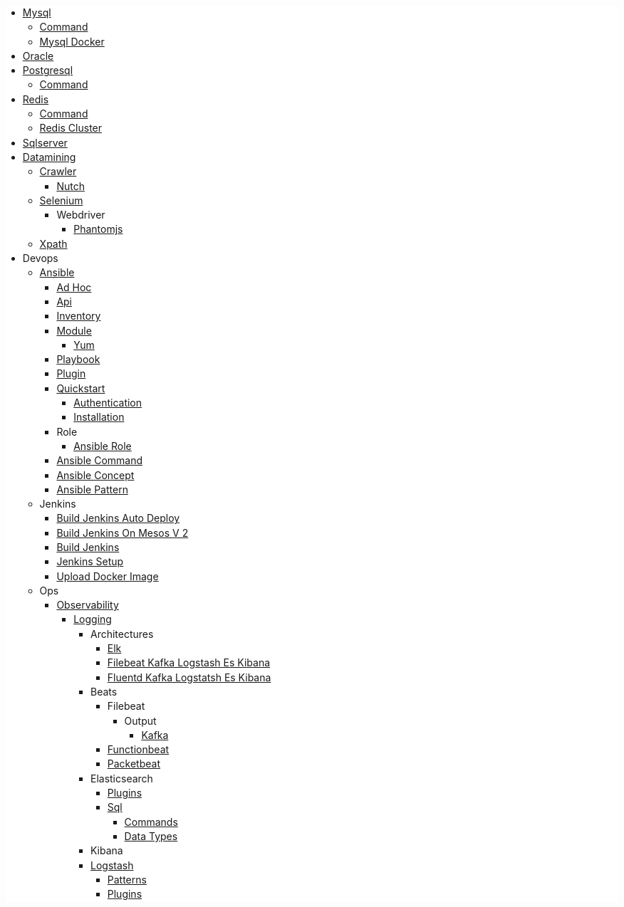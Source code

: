   - [Mysql](databases/mysql/README.md)
    * [Command](databases/mysql/command.md)
    * [Mysql Docker](databases/mysql/mysql-docker.md)
  - [Oracle](databases/oracle/README.md)
  - [Postgresql](databases/postgresql/README.md)
    * [Command](databases/postgresql/command.md)
  - [Redis](databases/redis/README.md)
    * [Command](databases/redis/command.md)
    * [Redis Cluster](databases/redis/redis-cluster.md)
  - [Sqlserver](databases/sqlserver/README.md)
- [Datamining](datamining/README.md)
  - [Crawler](datamining/crawler/README.md)
    - [Nutch](datamining/crawler/nutch/README.md)
  - [Selenium](datamining/selenium/README.md)
    - Webdriver
      * [Phantomjs](datamining/selenium/webdriver/phantomjs.md)
  * [Xpath](datamining/xpath.md)
- Devops
  - [Ansible](devops/ansible/README.md)
    - [Ad Hoc](devops/ansible/ad-hoc/README.md)
    - [Api](devops/ansible/api/README.md)
    - [Inventory](devops/ansible/inventory/README.md)
    - [Module](devops/ansible/module/README.md)
      * [Yum](devops/ansible/module/yum.md)
    - [Playbook](devops/ansible/playbook/README.md)
    - [Plugin](devops/ansible/plugin/README.md)
    - [Quickstart](devops/ansible/quickstart/quickstart.md)
      * [Authentication](devops/ansible/quickstart/authentication.md)
      * [Installation](devops/ansible/quickstart/installation.md)
    - Role
      * [Ansible Role](devops/ansible/role/ansible-role.md)
    * [Ansible Command](devops/ansible/ansible-command.md)
    * [Ansible Concept](devops/ansible/ansible-concept.md)
    * [Ansible Pattern](devops/ansible/ansible-pattern.md)
  - Jenkins
    * [Build Jenkins Auto Deploy](devops/jenkins/build-jenkins-auto-deploy.md)
    * [Build Jenkins On Mesos V 2](devops/jenkins/build-Jenkins-on-Mesos-v2.md)
    * [Build Jenkins](devops/jenkins/build-jenkins.md)
    * [Jenkins Setup](devops/jenkins/jenkins-setup.md)
    * [Upload Docker Image](devops/jenkins/upload-Docker-image.md)
  - Ops
    - [Observability](devops/ops/observability/README.md)
      - [Logging](devops/ops/observability/logging/README.md)
        - Architectures
          - [Elk](devops/ops/observability/logging/architectures/elk/README.md)
          - [Filebeat Kafka Logstash Es Kibana](devops/ops/observability/logging/architectures/filebeat-kafka-logstash-es-kibana/README.md)
          - [Fluentd Kafka Logstatsh Es Kibana](devops/ops/observability/logging/architectures/fluentd-kafka-logstatsh-es-kibana/README.md)
        - Beats
          - Filebeat
            - Output
              * [Kafka](devops/ops/observability/logging/beats/filebeat/output/kafka.md)
          - [Functionbeat](devops/ops/observability/logging/beats/functionbeat/README.md)
          - [Packetbeat](devops/ops/observability/logging/beats/packetbeat/README.md)
        - Elasticsearch
          - [Plugins](devops/ops/observability/logging/elasticsearch/plugins/README.md)
          - [Sql](devops/ops/observability/logging/elasticsearch/sql/README.md)
            * [Commands](devops/ops/observability/logging/elasticsearch/sql/commands.md)
            * [Data Types](devops/ops/observability/logging/elasticsearch/sql/data-types.md)
        - Kibana
        - [Logstash](devops/ops/observability/logging/logstash/logstash.md)
          - [Patterns](devops/ops/observability/logging/logstash/patterns/README.md)
          - [Plugins](devops/ops/observability/logging/logstash/plugins/README.md)